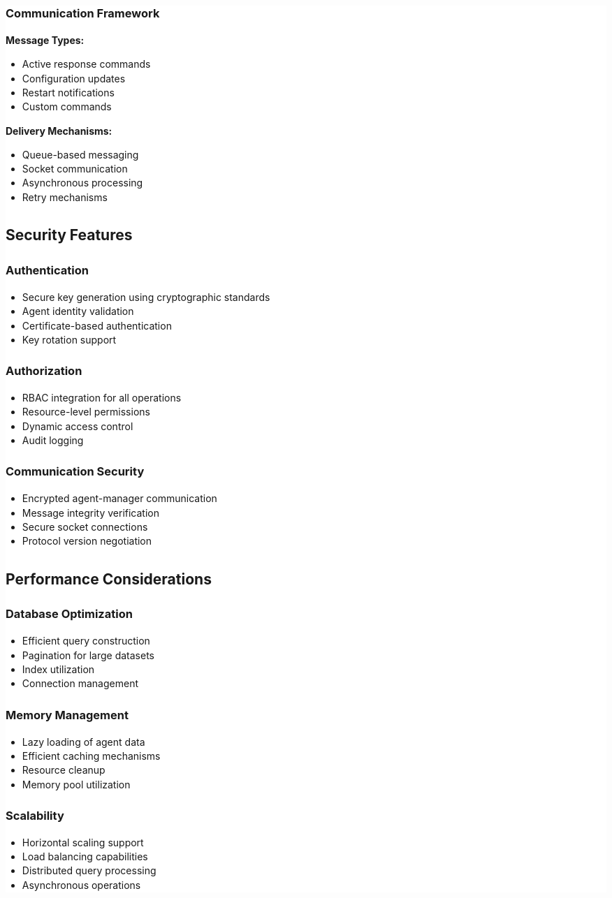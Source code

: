 ### Communication Framework

**Message Types:**
- Active response commands
- Configuration updates
- Restart notifications
- Custom commands

**Delivery Mechanisms:**
- Queue-based messaging
- Socket communication
- Asynchronous processing
- Retry mechanisms

## Security Features

### Authentication
- Secure key generation using cryptographic standards
- Agent identity validation
- Certificate-based authentication
- Key rotation support

### Authorization
- RBAC integration for all operations
- Resource-level permissions
- Dynamic access control
- Audit logging

### Communication Security
- Encrypted agent-manager communication
- Message integrity verification
- Secure socket connections
- Protocol version negotiation

## Performance Considerations

### Database Optimization
- Efficient query construction
- Pagination for large datasets
- Index utilization
- Connection management

### Memory Management
- Lazy loading of agent data
- Efficient caching mechanisms
- Resource cleanup
- Memory pool utilization

### Scalability
- Horizontal scaling support
- Load balancing capabilities
- Distributed query processing
- Asynchronous operations
